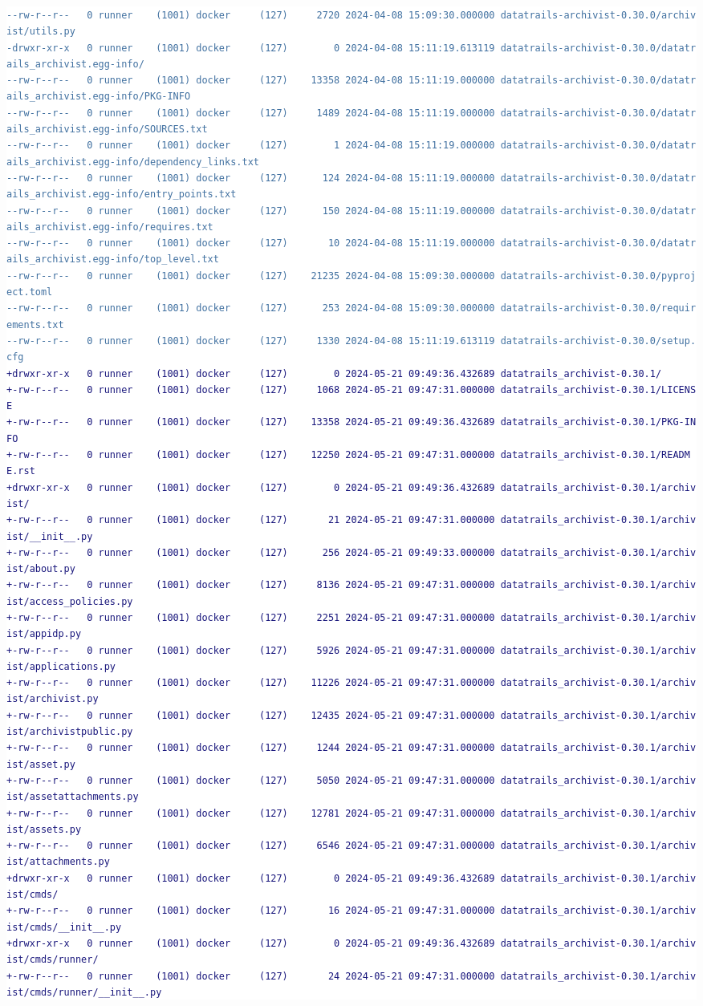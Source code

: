 ```diff
--rw-r--r--   0 runner    (1001) docker     (127)     2720 2024-04-08 15:09:30.000000 datatrails-archivist-0.30.0/archivist/utils.py
-drwxr-xr-x   0 runner    (1001) docker     (127)        0 2024-04-08 15:11:19.613119 datatrails-archivist-0.30.0/datatrails_archivist.egg-info/
--rw-r--r--   0 runner    (1001) docker     (127)    13358 2024-04-08 15:11:19.000000 datatrails-archivist-0.30.0/datatrails_archivist.egg-info/PKG-INFO
--rw-r--r--   0 runner    (1001) docker     (127)     1489 2024-04-08 15:11:19.000000 datatrails-archivist-0.30.0/datatrails_archivist.egg-info/SOURCES.txt
--rw-r--r--   0 runner    (1001) docker     (127)        1 2024-04-08 15:11:19.000000 datatrails-archivist-0.30.0/datatrails_archivist.egg-info/dependency_links.txt
--rw-r--r--   0 runner    (1001) docker     (127)      124 2024-04-08 15:11:19.000000 datatrails-archivist-0.30.0/datatrails_archivist.egg-info/entry_points.txt
--rw-r--r--   0 runner    (1001) docker     (127)      150 2024-04-08 15:11:19.000000 datatrails-archivist-0.30.0/datatrails_archivist.egg-info/requires.txt
--rw-r--r--   0 runner    (1001) docker     (127)       10 2024-04-08 15:11:19.000000 datatrails-archivist-0.30.0/datatrails_archivist.egg-info/top_level.txt
--rw-r--r--   0 runner    (1001) docker     (127)    21235 2024-04-08 15:09:30.000000 datatrails-archivist-0.30.0/pyproject.toml
--rw-r--r--   0 runner    (1001) docker     (127)      253 2024-04-08 15:09:30.000000 datatrails-archivist-0.30.0/requirements.txt
--rw-r--r--   0 runner    (1001) docker     (127)     1330 2024-04-08 15:11:19.613119 datatrails-archivist-0.30.0/setup.cfg
+drwxr-xr-x   0 runner    (1001) docker     (127)        0 2024-05-21 09:49:36.432689 datatrails_archivist-0.30.1/
+-rw-r--r--   0 runner    (1001) docker     (127)     1068 2024-05-21 09:47:31.000000 datatrails_archivist-0.30.1/LICENSE
+-rw-r--r--   0 runner    (1001) docker     (127)    13358 2024-05-21 09:49:36.432689 datatrails_archivist-0.30.1/PKG-INFO
+-rw-r--r--   0 runner    (1001) docker     (127)    12250 2024-05-21 09:47:31.000000 datatrails_archivist-0.30.1/README.rst
+drwxr-xr-x   0 runner    (1001) docker     (127)        0 2024-05-21 09:49:36.432689 datatrails_archivist-0.30.1/archivist/
+-rw-r--r--   0 runner    (1001) docker     (127)       21 2024-05-21 09:47:31.000000 datatrails_archivist-0.30.1/archivist/__init__.py
+-rw-r--r--   0 runner    (1001) docker     (127)      256 2024-05-21 09:49:33.000000 datatrails_archivist-0.30.1/archivist/about.py
+-rw-r--r--   0 runner    (1001) docker     (127)     8136 2024-05-21 09:47:31.000000 datatrails_archivist-0.30.1/archivist/access_policies.py
+-rw-r--r--   0 runner    (1001) docker     (127)     2251 2024-05-21 09:47:31.000000 datatrails_archivist-0.30.1/archivist/appidp.py
+-rw-r--r--   0 runner    (1001) docker     (127)     5926 2024-05-21 09:47:31.000000 datatrails_archivist-0.30.1/archivist/applications.py
+-rw-r--r--   0 runner    (1001) docker     (127)    11226 2024-05-21 09:47:31.000000 datatrails_archivist-0.30.1/archivist/archivist.py
+-rw-r--r--   0 runner    (1001) docker     (127)    12435 2024-05-21 09:47:31.000000 datatrails_archivist-0.30.1/archivist/archivistpublic.py
+-rw-r--r--   0 runner    (1001) docker     (127)     1244 2024-05-21 09:47:31.000000 datatrails_archivist-0.30.1/archivist/asset.py
+-rw-r--r--   0 runner    (1001) docker     (127)     5050 2024-05-21 09:47:31.000000 datatrails_archivist-0.30.1/archivist/assetattachments.py
+-rw-r--r--   0 runner    (1001) docker     (127)    12781 2024-05-21 09:47:31.000000 datatrails_archivist-0.30.1/archivist/assets.py
+-rw-r--r--   0 runner    (1001) docker     (127)     6546 2024-05-21 09:47:31.000000 datatrails_archivist-0.30.1/archivist/attachments.py
+drwxr-xr-x   0 runner    (1001) docker     (127)        0 2024-05-21 09:49:36.432689 datatrails_archivist-0.30.1/archivist/cmds/
+-rw-r--r--   0 runner    (1001) docker     (127)       16 2024-05-21 09:47:31.000000 datatrails_archivist-0.30.1/archivist/cmds/__init__.py
+drwxr-xr-x   0 runner    (1001) docker     (127)        0 2024-05-21 09:49:36.432689 datatrails_archivist-0.30.1/archivist/cmds/runner/
+-rw-r--r--   0 runner    (1001) docker     (127)       24 2024-05-21 09:47:31.000000 datatrails_archivist-0.30.1/archivist/cmds/runner/__init__.py
```
